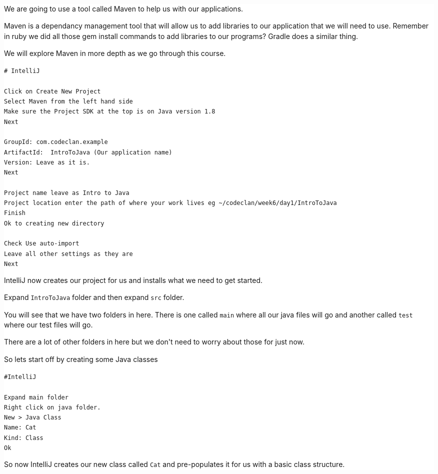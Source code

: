 We are going to use a tool called Maven to help us with our applications.

Maven is a dependancy management tool that will allow us to add libraries to our application that we will need to use. Remember in ruby we did all those gem install commands to add libraries to our programs? Gradle does a similar thing.

We will explore Maven in more depth as we go through this course.

```
# IntelliJ

Click on Create New Project
Select Maven from the left hand side
Make sure the Project SDK at the top is on Java version 1.8
Next

GroupId: com.codeclan.example
ArtifactId:  IntroToJava (Our application name)
Version: Leave as it is.
Next

Project name leave as Intro to Java
Project location enter the path of where your work lives eg ~/codeclan/week6/day1/IntroToJava
Finish
Ok to creating new directory

Check Use auto-import
Leave all other settings as they are
Next

```

IntelliJ now creates our project for us and installs what we need to get started.

Expand `IntroToJava` folder and then expand `src` folder.

You will see that we have two folders in here.
There is one called `main` where all our java files will go and another called `test` where our test files will go.

There are a lot of other folders in here but we don't need to worry about those for just now.

So lets start off by creating some Java classes

```
#IntelliJ

Expand main folder
Right click on java folder.
New > Java Class
Name: Cat
Kind: Class
Ok
```

So now IntelliJ creates our new class called `Cat` and pre-populates it for us with a basic class structure.
